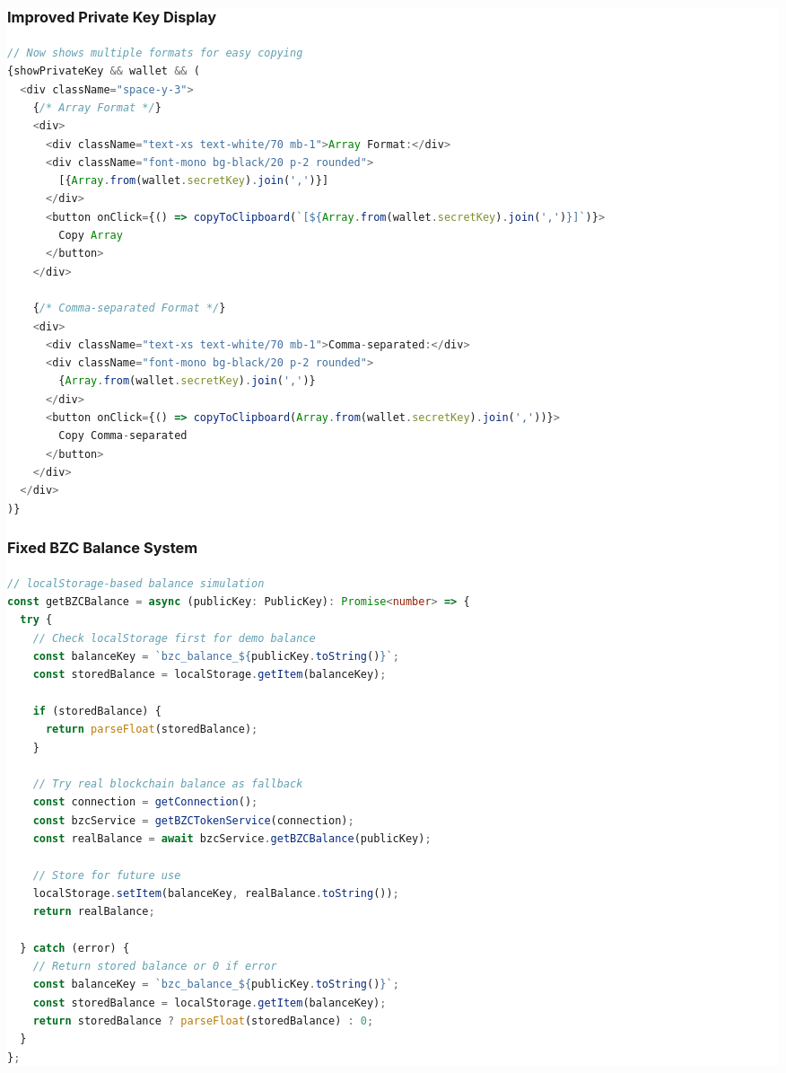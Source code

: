 ### **Improved Private Key Display**
```typescript
// Now shows multiple formats for easy copying
{showPrivateKey && wallet && (
  <div className="space-y-3">
    {/* Array Format */}
    <div>
      <div className="text-xs text-white/70 mb-1">Array Format:</div>
      <div className="font-mono bg-black/20 p-2 rounded">
        [{Array.from(wallet.secretKey).join(',')}]
      </div>
      <button onClick={() => copyToClipboard(`[${Array.from(wallet.secretKey).join(',')}]`)}>
        Copy Array
      </button>
    </div>
    
    {/* Comma-separated Format */}
    <div>
      <div className="text-xs text-white/70 mb-1">Comma-separated:</div>
      <div className="font-mono bg-black/20 p-2 rounded">
        {Array.from(wallet.secretKey).join(',')}
      </div>
      <button onClick={() => copyToClipboard(Array.from(wallet.secretKey).join(','))}>
        Copy Comma-separated
      </button>
    </div>
  </div>
)}
```

### **Fixed BZC Balance System**
```typescript
// localStorage-based balance simulation
const getBZCBalance = async (publicKey: PublicKey): Promise<number> => {
  try {
    // Check localStorage first for demo balance
    const balanceKey = `bzc_balance_${publicKey.toString()}`;
    const storedBalance = localStorage.getItem(balanceKey);
    
    if (storedBalance) {
      return parseFloat(storedBalance);
    }
    
    // Try real blockchain balance as fallback
    const connection = getConnection();
    const bzcService = getBZCTokenService(connection);
    const realBalance = await bzcService.getBZCBalance(publicKey);
    
    // Store for future use
    localStorage.setItem(balanceKey, realBalance.toString());
    return realBalance;
    
  } catch (error) {
    // Return stored balance or 0 if error
    const balanceKey = `bzc_balance_${publicKey.toString()}`;
    const storedBalance = localStorage.getItem(balanceKey);
    return storedBalance ? parseFloat(storedBalance) : 0;
  }
};
```
